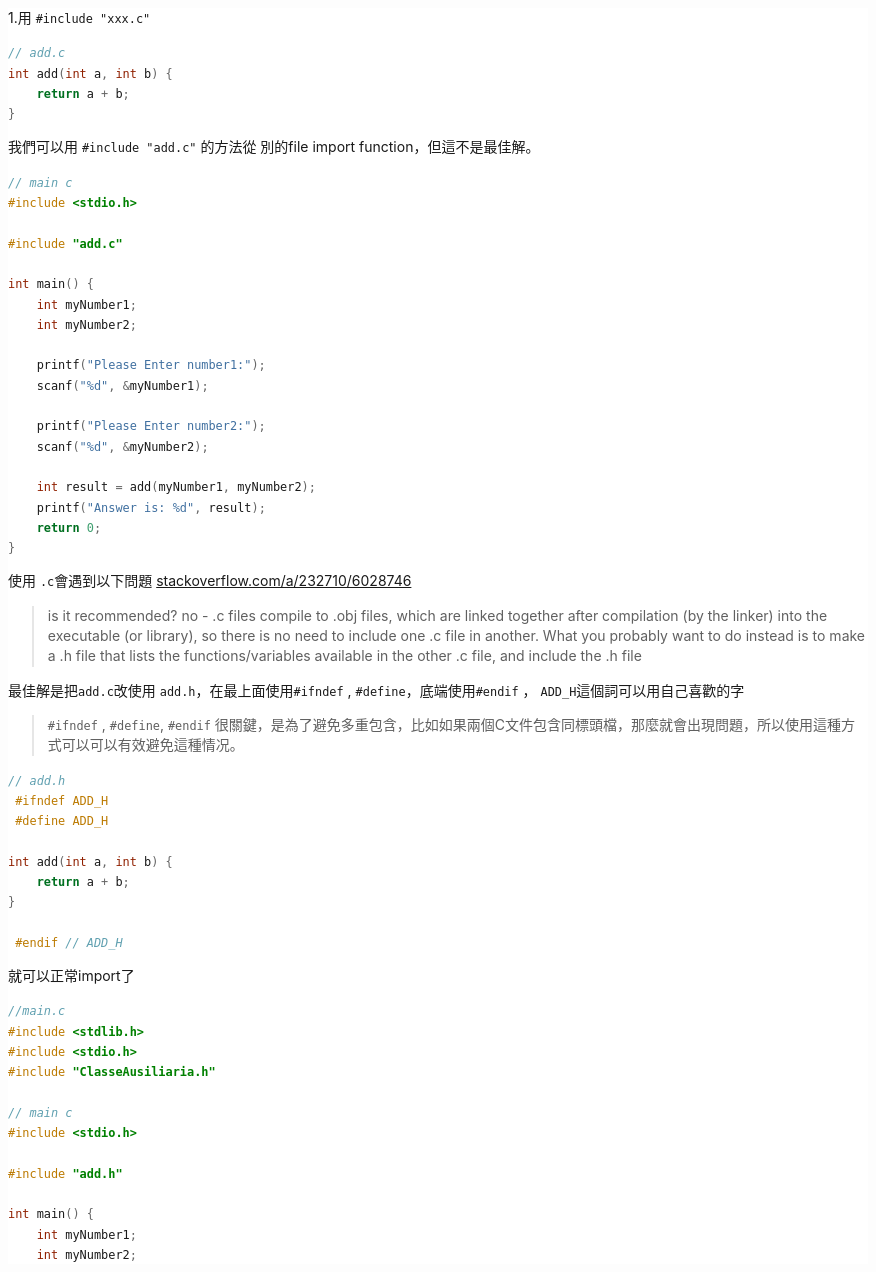 1.用 `#include "xxx.c"`
```c
// add.c
int add(int a, int b) {
    return a + b;
}
```

我們可以用 `#include "add.c"` 的方法從 別的file import function，但這不是最佳解。
```c
// main c
#include <stdio.h>

#include "add.c"

int main() {
    int myNumber1;
    int myNumber2;

    printf("Please Enter number1:");
    scanf("%d", &myNumber1);

    printf("Please Enter number2:");
    scanf("%d", &myNumber2);

    int result = add(myNumber1, myNumber2);
    printf("Answer is: %d", result);
    return 0;
}
```

使用 `.c`會遇到以下問題 [stackoverflow.com/a/232710/6028746](http://stackoverflow.com/a/232710/6028746)
>is it recommended? no - .c files compile to .obj files, which are linked together after compilation (by the linker) into the executable (or library), so there is no need to include one .c file in another. What you probably want to do instead is to make a .h file that lists the functions/variables available in the other .c file, and include the .h file


最佳解是把`add.c`改使用 `add.h`，在最上面使用`#ifndef` , `#define`，底端使用`#endif`  ， `ADD_H`這個詞可以用自己喜歡的字

>`#ifndef` , `#define`, `#endif` 很關鍵，是為了避免多重包含，比如如果兩個C文件包含同標頭檔，那麼就會出現問題，所以使用這種方式可以可以有效避免這種情况。
```c
// add.h
 #ifndef ADD_H
 #define ADD_H

int add(int a, int b) {
    return a + b;
}

 #endif // ADD_H
```

就可以正常import了
```c
//main.c
#include <stdlib.h>
#include <stdio.h>
#include "ClasseAusiliaria.h"

// main c
#include <stdio.h>

#include "add.h"

int main() {
    int myNumber1;
    int myNumber2;
```